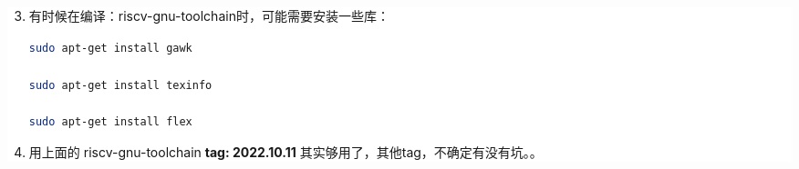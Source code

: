 

3. 有时候在编译：riscv-gnu-toolchain时，可能需要安装一些库：

   ```sh
   sudo apt-get install gawk
   
   sudo apt-get install texinfo
   
   sudo apt-get install flex
   ```

   

4. 用上面的 riscv-gnu-toolchain **tag: 2022.10.11** 其实够用了，其他tag，不确定有没有坑。。